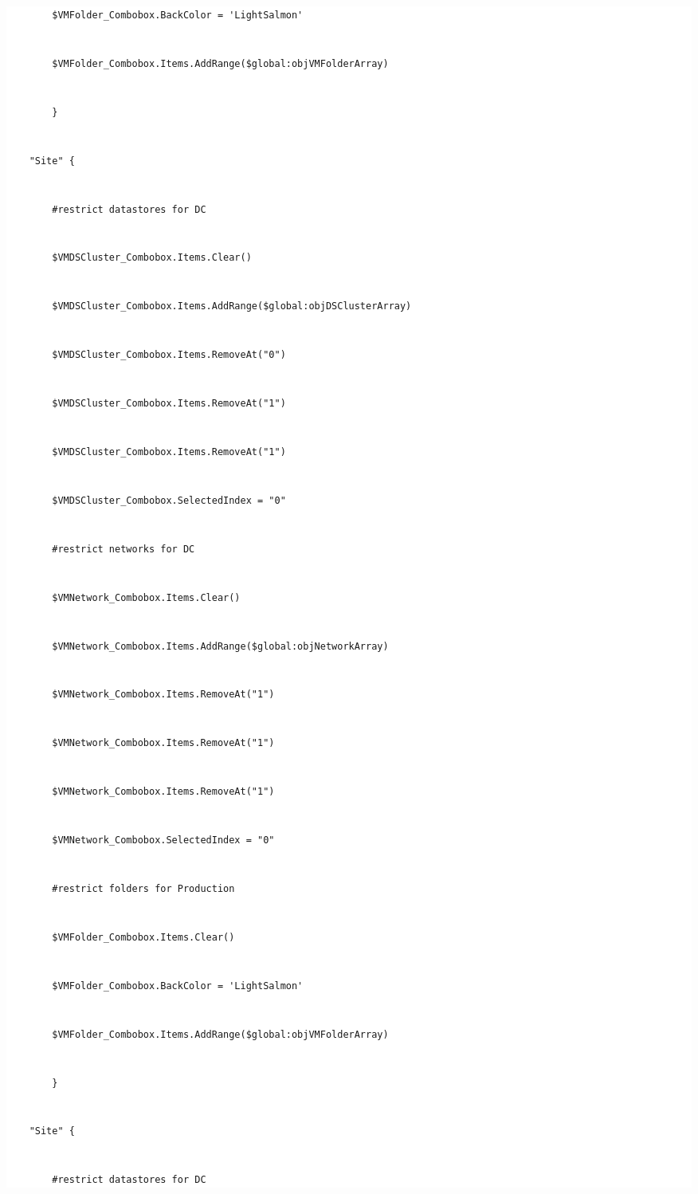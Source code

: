 			$VMFolder_Combobox.BackColor = 'LightSalmon'


			$VMFolder_Combobox.Items.AddRange($global:objVMFolderArray)					


			}


		"Site" {


			#restrict datastores for DC


			$VMDSCluster_Combobox.Items.Clear()


			$VMDSCluster_Combobox.Items.AddRange($global:objDSClusterArray)


			$VMDSCluster_Combobox.Items.RemoveAt("0")


			$VMDSCluster_Combobox.Items.RemoveAt("1")


			$VMDSCluster_Combobox.Items.RemoveAt("1")


			$VMDSCluster_Combobox.SelectedIndex = "0"


			#restrict networks for DC


			$VMNetwork_Combobox.Items.Clear()


			$VMNetwork_Combobox.Items.AddRange($global:objNetworkArray)


			$VMNetwork_Combobox.Items.RemoveAt("1")


			$VMNetwork_Combobox.Items.RemoveAt("1")


			$VMNetwork_Combobox.Items.RemoveAt("1")


			$VMNetwork_Combobox.SelectedIndex = "0"


			#restrict folders for Production


			$VMFolder_Combobox.Items.Clear()


			$VMFolder_Combobox.BackColor = 'LightSalmon'


			$VMFolder_Combobox.Items.AddRange($global:objVMFolderArray)


			}


		"Site" {


			#restrict datastores for DC
